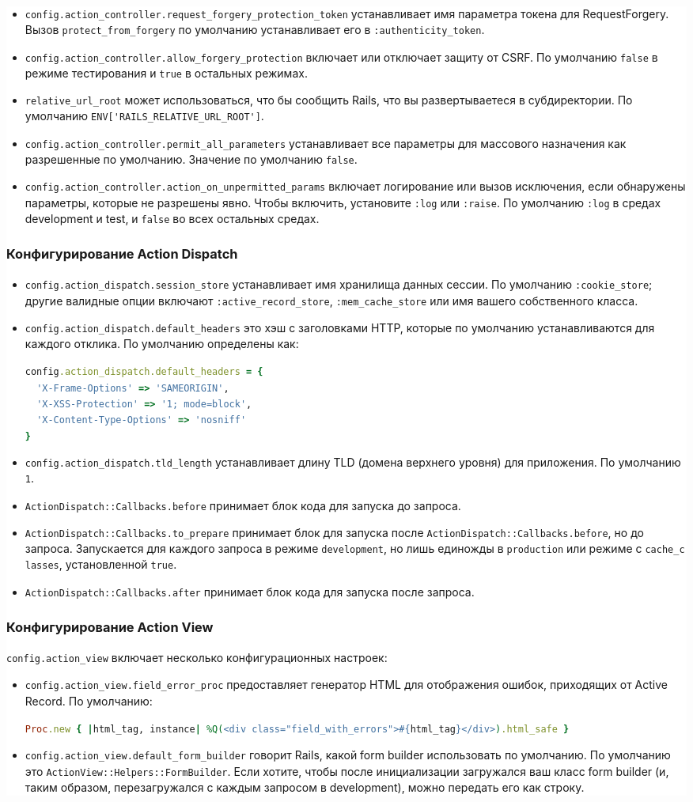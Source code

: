 * `config.action_controller.request_forgery_protection_token` устанавливает имя параметра токена для RequestForgery. Вызов `protect_from_forgery` по умолчанию устанавливает его в `:authenticity_token`.

* `config.action_controller.allow_forgery_protection` включает или отключает защиту от CSRF. По умолчанию `false` в режиме тестирования и `true` в остальных режимах.

* `relative_url_root` может использоваться, что бы сообщить Rails, что вы развертываетеся в субдиректории. По умолчанию `ENV['RAILS_RELATIVE_URL_ROOT']`.

* `config.action_controller.permit_all_parameters` устанавливает все параметры для массового назначения как разрешенные по умолчанию. Значение по умолчанию `false`.

* `config.action_controller.action_on_unpermitted_params` включает логирование или вызов исключения, если обнаружены параметры, которые не разрешены явно. Чтобы включить, установите `:log` или `:raise`. По умолчанию `:log` в средах development и test, и `false` во всех остальных средах.

### Конфигурирование Action Dispatch

* `config.action_dispatch.session_store` устанавливает имя хранилища данных сессии. По умолчанию `:cookie_store`; другие валидные опции включают `:active_record_store`, `:mem_cache_store` или имя вашего собственного класса.

* `config.action_dispatch.default_headers` это хэш с заголовками HTTP, которые по умолчанию устанавливаются для каждого отклика. По умолчанию определены как:

    ```ruby
    config.action_dispatch.default_headers = {
      'X-Frame-Options' => 'SAMEORIGIN',
      'X-XSS-Protection' => '1; mode=block',
      'X-Content-Type-Options' => 'nosniff'
    }
    ```

* `config.action_dispatch.tld_length` устанавливает длину TLD (домена верхнего уровня) для приложения. По умолчанию `1`.

* `ActionDispatch::Callbacks.before` принимает блок кода для запуска до запроса.

* `ActionDispatch::Callbacks.to_prepare` принимает блок для запуска после `ActionDispatch::Callbacks.before`, но до запроса. Запускается для каждого запроса в режиме `development`, но лишь единожды в `production` или режиме с `cache_classes`, установленной `true`.

* `ActionDispatch::Callbacks.after` принимает блок кода для запуска после запроса.

### Конфигурирование Action View

`config.action_view` включает несколько конфигурационных настроек:

* `config.action_view.field_error_proc` предоставляет генератор HTML для отображения ошибок, приходящих от Active Record. По умолчанию:

    ```ruby
    Proc.new { |html_tag, instance| %Q(<div class="field_with_errors">#{html_tag}</div>).html_safe }
    ```

* `config.action_view.default_form_builder` говорит Rails, какой form builder использовать по умолчанию. По умолчанию это `ActionView::Helpers::FormBuilder`. Если хотите, чтобы после инициализации загружался ваш класс form builder (и, таким образом, перезагружался с каждым запросом в development), можно передать его как строку.
